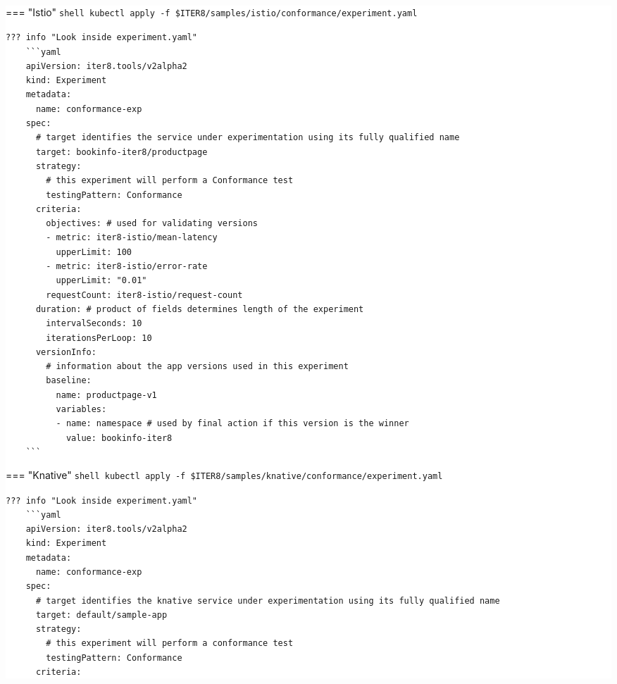 === "Istio"
    ```shell
    kubectl apply -f $ITER8/samples/istio/conformance/experiment.yaml
    ```

    ??? info "Look inside experiment.yaml"
        ```yaml
        apiVersion: iter8.tools/v2alpha2
        kind: Experiment
        metadata:
          name: conformance-exp
        spec:
          # target identifies the service under experimentation using its fully qualified name
          target: bookinfo-iter8/productpage
          strategy:
            # this experiment will perform a Conformance test
            testingPattern: Conformance
          criteria:
            objectives: # used for validating versions
            - metric: iter8-istio/mean-latency
              upperLimit: 100
            - metric: iter8-istio/error-rate
              upperLimit: "0.01"
            requestCount: iter8-istio/request-count
          duration: # product of fields determines length of the experiment
            intervalSeconds: 10
            iterationsPerLoop: 10
          versionInfo:
            # information about the app versions used in this experiment
            baseline:
              name: productpage-v1
              variables:
              - name: namespace # used by final action if this version is the winner
                value: bookinfo-iter8
        ```

=== "Knative"
    ```shell
    kubectl apply -f $ITER8/samples/knative/conformance/experiment.yaml
    ```

    ??? info "Look inside experiment.yaml"
        ```yaml
        apiVersion: iter8.tools/v2alpha2
        kind: Experiment
        metadata:
          name: conformance-exp
        spec:
          # target identifies the knative service under experimentation using its fully qualified name
          target: default/sample-app
          strategy:
            # this experiment will perform a conformance test
            testingPattern: Conformance
          criteria: